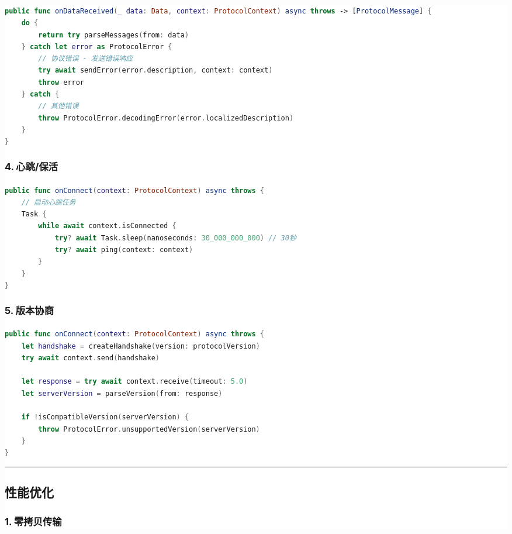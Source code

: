 ```swift
public func onDataReceived(_ data: Data, context: ProtocolContext) async throws -> [ProtocolMessage] {
    do {
        return try parseMessages(from: data)
    } catch let error as ProtocolError {
        // 协议错误 - 发送错误响应
        try await sendError(error.description, context: context)
        throw error
    } catch {
        // 其他错误
        throw ProtocolError.decodingError(error.localizedDescription)
    }
}
```

### 4. 心跳/保活

```swift
public func onConnect(context: ProtocolContext) async throws {
    // 启动心跳任务
    Task {
        while await context.isConnected {
            try? await Task.sleep(nanoseconds: 30_000_000_000) // 30秒
            try? await ping(context: context)
        }
    }
}
```

### 5. 版本协商

```swift
public func onConnect(context: ProtocolContext) async throws {
    let handshake = createHandshake(version: protocolVersion)
    try await context.send(handshake)

    let response = try await context.receive(timeout: 5.0)
    let serverVersion = parseVersion(from: response)

    if !isCompatibleVersion(serverVersion) {
        throw ProtocolError.unsupportedVersion(serverVersion)
    }
}
```

---

## 性能优化

### 1. 零拷贝传输

